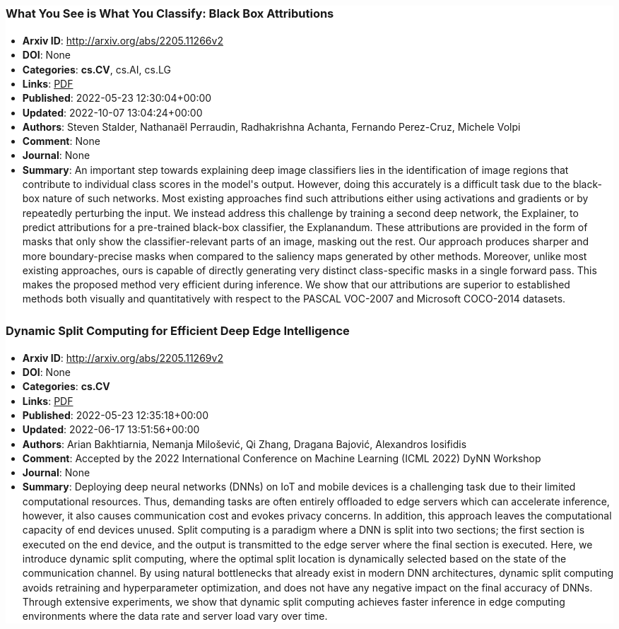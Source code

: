 

### What You See is What You Classify: Black Box Attributions
- **Arxiv ID**: http://arxiv.org/abs/2205.11266v2
- **DOI**: None
- **Categories**: **cs.CV**, cs.AI, cs.LG
- **Links**: [PDF](http://arxiv.org/pdf/2205.11266v2)
- **Published**: 2022-05-23 12:30:04+00:00
- **Updated**: 2022-10-07 13:04:24+00:00
- **Authors**: Steven Stalder, Nathanaël Perraudin, Radhakrishna Achanta, Fernando Perez-Cruz, Michele Volpi
- **Comment**: None
- **Journal**: None
- **Summary**: An important step towards explaining deep image classifiers lies in the identification of image regions that contribute to individual class scores in the model's output. However, doing this accurately is a difficult task due to the black-box nature of such networks. Most existing approaches find such attributions either using activations and gradients or by repeatedly perturbing the input. We instead address this challenge by training a second deep network, the Explainer, to predict attributions for a pre-trained black-box classifier, the Explanandum. These attributions are provided in the form of masks that only show the classifier-relevant parts of an image, masking out the rest. Our approach produces sharper and more boundary-precise masks when compared to the saliency maps generated by other methods. Moreover, unlike most existing approaches, ours is capable of directly generating very distinct class-specific masks in a single forward pass. This makes the proposed method very efficient during inference. We show that our attributions are superior to established methods both visually and quantitatively with respect to the PASCAL VOC-2007 and Microsoft COCO-2014 datasets.



### Dynamic Split Computing for Efficient Deep Edge Intelligence
- **Arxiv ID**: http://arxiv.org/abs/2205.11269v2
- **DOI**: None
- **Categories**: **cs.CV**
- **Links**: [PDF](http://arxiv.org/pdf/2205.11269v2)
- **Published**: 2022-05-23 12:35:18+00:00
- **Updated**: 2022-06-17 13:51:56+00:00
- **Authors**: Arian Bakhtiarnia, Nemanja Milošević, Qi Zhang, Dragana Bajović, Alexandros Iosifidis
- **Comment**: Accepted by the 2022 International Conference on Machine Learning
  (ICML 2022) DyNN Workshop
- **Journal**: None
- **Summary**: Deploying deep neural networks (DNNs) on IoT and mobile devices is a challenging task due to their limited computational resources. Thus, demanding tasks are often entirely offloaded to edge servers which can accelerate inference, however, it also causes communication cost and evokes privacy concerns. In addition, this approach leaves the computational capacity of end devices unused. Split computing is a paradigm where a DNN is split into two sections; the first section is executed on the end device, and the output is transmitted to the edge server where the final section is executed. Here, we introduce dynamic split computing, where the optimal split location is dynamically selected based on the state of the communication channel. By using natural bottlenecks that already exist in modern DNN architectures, dynamic split computing avoids retraining and hyperparameter optimization, and does not have any negative impact on the final accuracy of DNNs. Through extensive experiments, we show that dynamic split computing achieves faster inference in edge computing environments where the data rate and server load vary over time.
